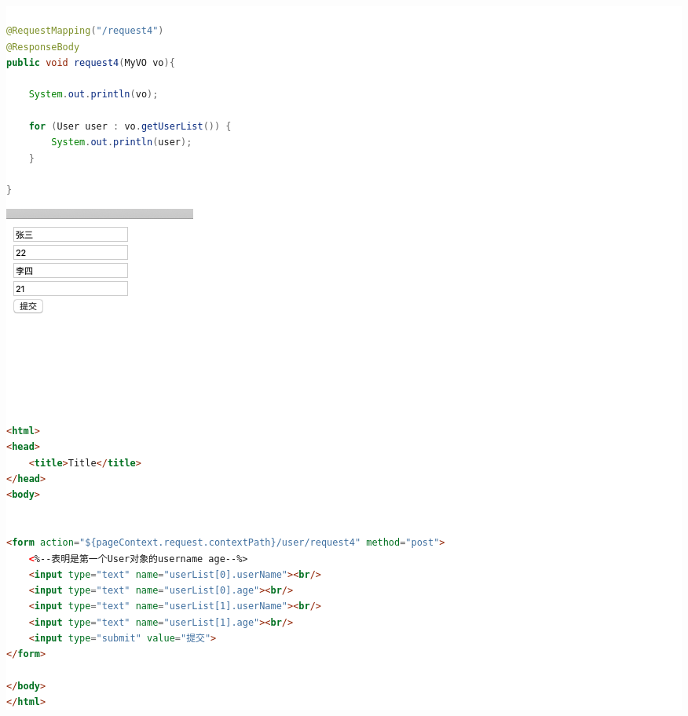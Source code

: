 ```java

@RequestMapping("/request4")
@ResponseBody 
public void request4(MyVO vo){

    System.out.println(vo);

    for (User user : vo.getUserList()) {
        System.out.println(user);
    }

}

```

![springmvc034](images/springmvc034.png)

```html

<html>
<head>
    <title>Title</title>
</head>
<body>


<form action="${pageContext.request.contextPath}/user/request4" method="post">
    <%--表明是第一个User对象的username age--%>
    <input type="text" name="userList[0].userName"><br/>
    <input type="text" name="userList[0].age"><br/>
    <input type="text" name="userList[1].userName"><br/>
    <input type="text" name="userList[1].age"><br/>
    <input type="submit" value="提交">
</form>

</body>
</html>


```

